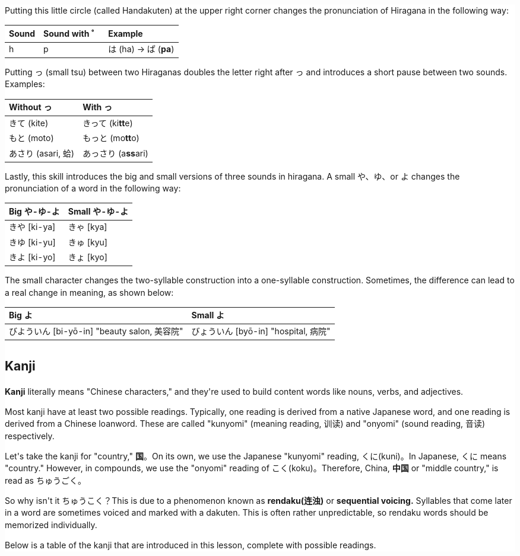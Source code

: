 Putting this little circle \(called Handakuten\) at the upper right corner changes the pronunciation of Hiragana in the following way:

| Sound | Sound with ゜ | Example |
| :--- | :--- | :--- |
| h | p | は \(ha\) → ぱ \(**pa**\) |

Putting っ \(small tsu\) between two Hiraganas doubles the letter right after っ and introduces a short pause between two sounds. Examples:

| Without っ | With っ |
| :--- | :--- |
| きて \(kite\) | きって \(ki**tt**e\) |
| もと \(moto\) | もっと \(mo**tt**o\) |
| あさり \(asari, 蛤\) | あっさり \(a**ss**ari\) |

Lastly, this skill introduces the big and small versions of three sounds in hiragana. A small や、ゆ、or よ changes the pronunciation of a word in the following way:

| Big や-ゆ-よ | Small や-ゆ-よ |
| :--- | :--- |
| きや \[ki-ya\] | きゃ \[kya\] |
| きゆ \[ki-yu\] | きゅ \[kyu\] |
| きよ \[ki-yo\] | きょ \[kyo\] |

The small character changes the two-syllable construction into a one-syllable construction. Sometimes, the difference can lead to a real change in meaning, as shown below:

| Big よ | Small よ |
| :--- | :--- |
| びよういん \[bi-yō-in\] "beauty salon, 美容院" | びょういん \[byō-in\] "hospital, 病院" |

## Kanji

**Kanji** literally means "Chinese characters," and they're used to build content words like nouns, verbs, and adjectives.

Most kanji have at least two possible readings. Typically, one reading is derived from a native Japanese word, and one reading is derived from a Chinese loanword. These are called "kunyomi" \(meaning reading, 训读\) and "onyomi" \(sound reading, 音读\) respectively.

Let's take the kanji for "country," **国**。On its own, we use the Japanese "kunyomi" reading, くに\(kuni\)。In Japanese, くに means "country." However, in compounds, we use the "onyomi" reading of こく\(koku\)。Therefore, China, **中国** or "middle country," is read as ちゅうごく。

So why isn't it ちゅうこく？This is due to a phenomenon known as **rendaku\(连浊\)** or **sequential voicing.** Syllables that come later in a word are sometimes voiced and marked with a dakuten. This is often rather unpredictable, so rendaku words should be memorized individually.

Below is a table of the kanji that are introduced in this lesson, complete with possible readings.
